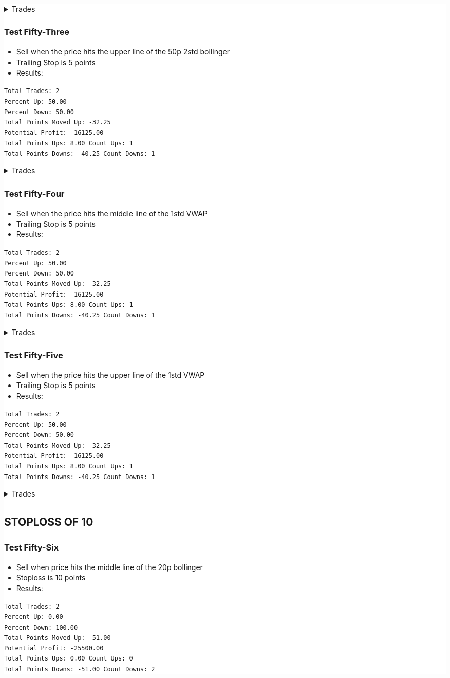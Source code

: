 <details><summary>Trades</summary></details>

### Test Fifty-Three
* Sell when the price hits the upper line of the 50p 2std bollinger
* Trailing Stop is 5 points
* Results:
```
Total Trades: 2
Percent Up: 50.00
Percent Down: 50.00
Total Points Moved Up: -32.25
Potential Profit: -16125.00
Total Points Ups: 8.00 Count Ups: 1
Total Points Downs: -40.25 Count Downs: 1
```

<details><summary>Trades</summary></details>

### Test Fifty-Four
* Sell when the price hits the middle line of the 1std VWAP
* Trailing Stop is 5 points
* Results:
```
Total Trades: 2
Percent Up: 50.00
Percent Down: 50.00
Total Points Moved Up: -32.25
Potential Profit: -16125.00
Total Points Ups: 8.00 Count Ups: 1
Total Points Downs: -40.25 Count Downs: 1
```

<details><summary>Trades</summary></details>

### Test Fifty-Five
* Sell when the price hits the upper line of the 1std VWAP
* Trailing Stop is 5 points
* Results:
```
Total Trades: 2
Percent Up: 50.00
Percent Down: 50.00
Total Points Moved Up: -32.25
Potential Profit: -16125.00
Total Points Ups: 8.00 Count Ups: 1
Total Points Downs: -40.25 Count Downs: 1
```

<details><summary>Trades</summary></details>

## STOPLOSS OF 10

### Test Fifty-Six
* Sell when price hits the middle line of the 20p bollinger
* Stoploss is 10 points
* Results:
```
Total Trades: 2
Percent Up: 0.00
Percent Down: 100.00
Total Points Moved Up: -51.00
Potential Profit: -25500.00
Total Points Ups: 0.00 Count Ups: 0
Total Points Downs: -51.00 Count Downs: 2
```